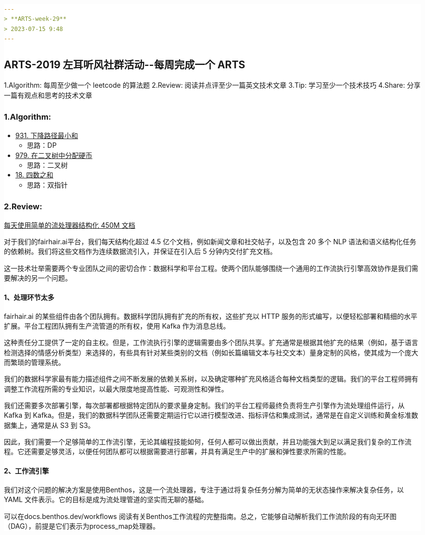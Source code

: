 ```yaml
---
> **ARTS-week-29**
> 2023-07-15 9:48
---
```



## ARTS-2019 左耳听风社群活动--每周完成一个 ARTS
1.Algorithm: 每周至少做一个 leetcode 的算法题
2.Review: 阅读并点评至少一篇英文技术文章
3.Tip: 学习至少一个技术技巧
4.Share: 分享一篇有观点和思考的技术文章

### 1.Algorithm:

- [931. 下降路径最小和](https://leetcode.cn/submissions/detail/446528968/)  
    + 思路：DP
- [979. 在二叉树中分配硬币](https://leetcode.cn/submissions/detail/446830315/)  
    + 思路：二叉树
- [18. 四数之和](https://leetcode.cn/submissions/detail/447099112/)  
    + 思路：双指针

### 2.Review:

[每天使用简单的流处理器结构化 450M 文档](https://underthehood.meltwater.com/blog/2019/08/26/enriching-450m-docs-daily-with-a-boring-stream-processor/)

对于我们的fairhair.ai平台，我们每天结构化超过 4.5 亿个文档，例如新闻文章和社交帖子，以及包含 20 多个 NLP 语法和语义结构化任务的依赖树。我们将这些文档作为连续数据流引入，并保证在引入后 5 分钟内交付扩充文档。

这一技术壮举需要两个专业团队之间的密切合作：数据科学和平台工程。使两个团队能够围绕一个通用的工作流执行引擎高效协作是我们需要解决的另一个问题。

#### 1、处理环节太多

fairhair.ai 的某些组件由各个团队拥有。数据科学团队拥有扩充的所有权，这些扩充以 HTTP 服务的形式编写，以便轻松部署和精细的水平扩展。平台工程团队拥有生产流管道的所有权，使用 Kafka 作为消息总线。

[](./images/ARTS-week-29-1.png)

这种责任分工提供了一定的自主权。但是，工作流执行引擎的逻辑需要由多个团队共享。扩充通常是根据其他扩充的结果（例如，基于语言检测选择的情感分析类型）来选择的，有些具有针对某些类别的文档（例如长篇编辑文本与社交文本）量身定制的风格，使其成为一个庞大而繁琐的管理系统。

我们的数据科学家最有能力描述组件之间不断发展的依赖关系树，以及确定哪种扩充风格适合每种文档类型的逻辑。我们的平台工程师拥有调整工作流程所需的专业知识，以最大限度地提高性能、可观测性和弹性。

我们还需要多次部署引擎，每次部署都根据特定团队的要求量身定制。我们的平台工程师最终负责将生产引擎作为流处理组件运行，从 Kafka 到 Kafka。但是，我们的数据科学团队还需要定期运行它以进行模型改进、指标评估和集成测试，通常是在自定义训练和黄金标准数据集上，通常是从 S3 到 S3。

因此，我们需要一个足够简单的工作流引擎，无论其编程技能如何，任何人都可以做出贡献，并且功能强大到足以满足我们复杂的工作流程。它还需要足够灵活，以便任何团队都可以根据需要进行部署，并具有满足生产中的扩展和弹性要求所需的性能。

#### 2、工作流引擎

我们对这个问题的解决方案是使用Benthos，这是一个流处理器，专注于通过将复杂任务分解为简单的无状态操作来解决复杂任务，以 YAML 文件表示。它的目标是成为流处理管道的坚实而无聊的基础。

可以在docs.benthos.dev/workflows 阅读有关Benthos工作流程的完整指南。总之，它能够自动解析我们工作流阶段的有向无环图 （DAG），前提是它们表示为process_map处理器。
